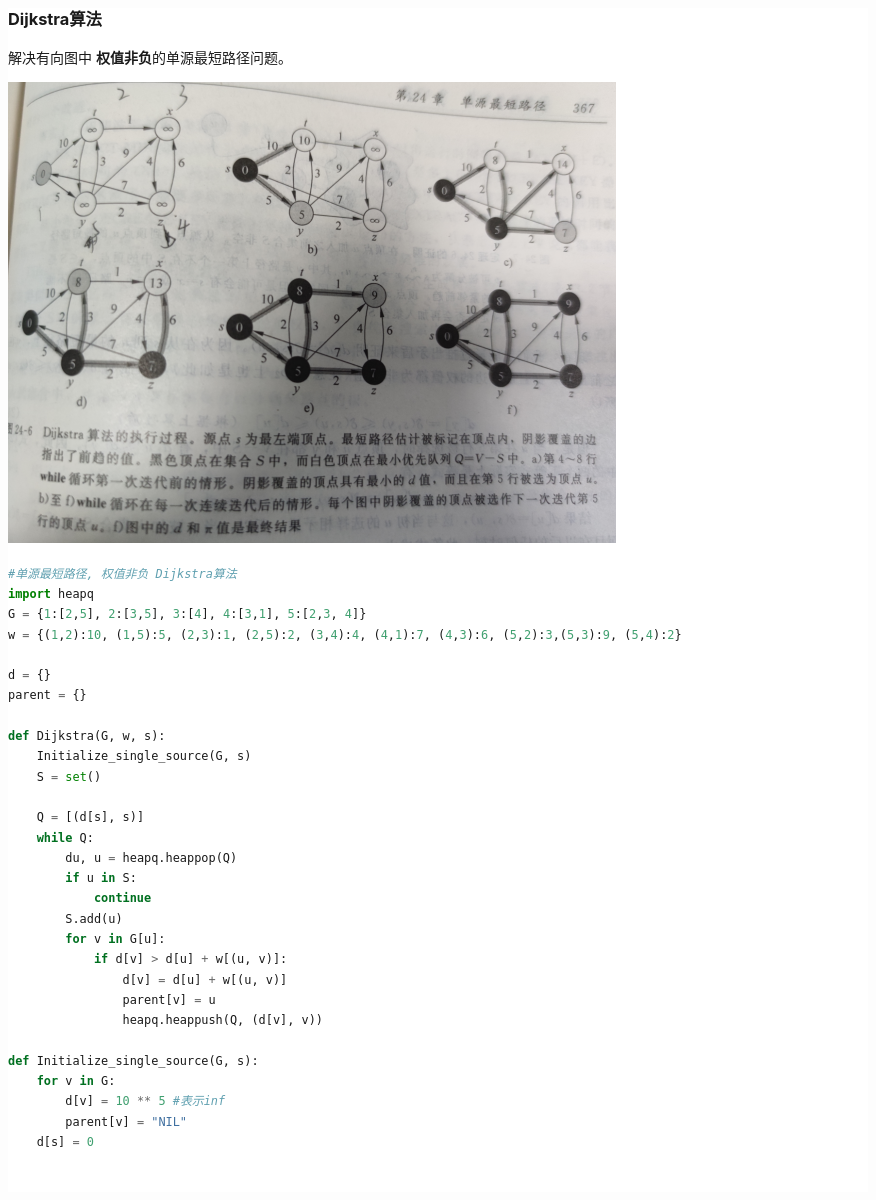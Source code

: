 
### Dijkstra算法

解决有向图中 **权值非负**的单源最短路径问题。

![image-20210325130631166](.images/image-20210325130631166.png)

```python
#单源最短路径, 权值非负 Dijkstra算法
import heapq
G = {1:[2,5], 2:[3,5], 3:[4], 4:[3,1], 5:[2,3, 4]}
w = {(1,2):10, (1,5):5, (2,3):1, (2,5):2, (3,4):4, (4,1):7, (4,3):6, (5,2):3,(5,3):9, (5,4):2}

d = {}
parent = {}

def Dijkstra(G, w, s):
    Initialize_single_source(G, s)
    S = set()
    
    Q = [(d[s], s)]
    while Q:
        du, u = heapq.heappop(Q)
        if u in S:
            continue
        S.add(u)
        for v in G[u]:
            if d[v] > d[u] + w[(u, v)]:
                d[v] = d[u] + w[(u, v)]
                parent[v] = u
                heapq.heappush(Q, (d[v], v))

def Initialize_single_source(G, s):
    for v in G:
        d[v] = 10 ** 5 #表示inf
        parent[v] = "NIL"
    d[s] = 0
    
   
```
